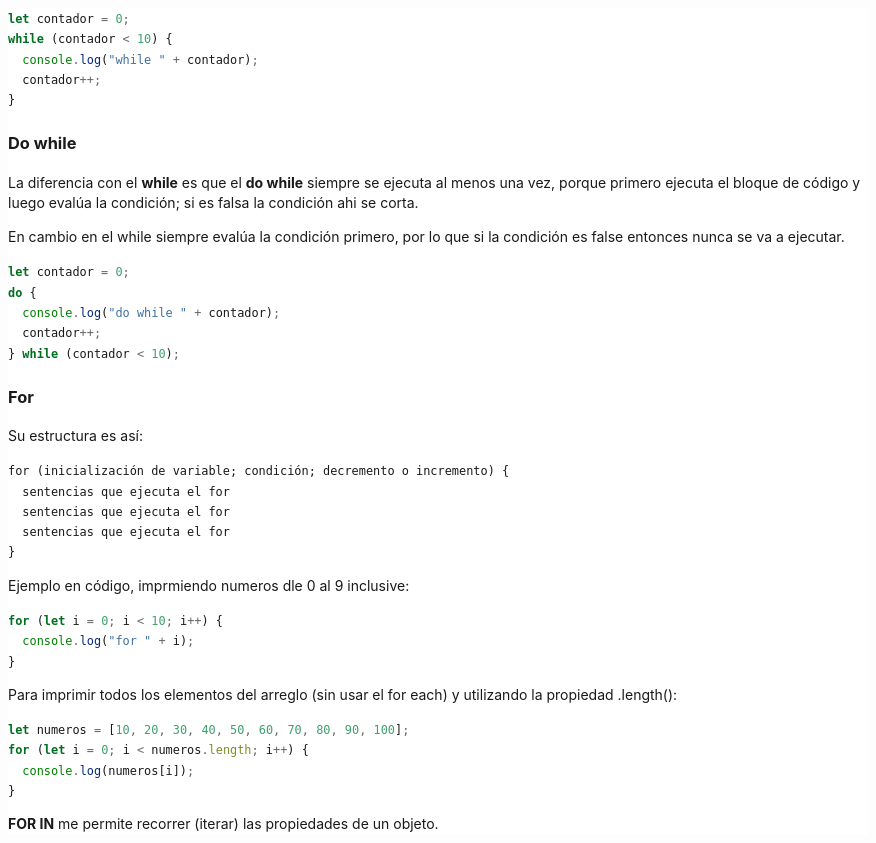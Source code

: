 ```JavaSCript
let contador = 0;
while (contador < 10) {
  console.log("while " + contador);
  contador++;
}
```

### Do while

La diferencia con el **while** es que el **do while** siempre se ejecuta al menos una vez, porque primero ejecuta el bloque de código y luego evalúa la condición; si es falsa la condición ahi se corta.

En cambio en el while siempre evalúa la condición primero, por lo que si la condición es false entonces nunca se va a ejecutar.

```JavaScript
let contador = 0;
do {
  console.log("do while " + contador);
  contador++;
} while (contador < 10); 
```

### For

Su estructura es así:

```
for (inicialización de variable; condición; decremento o incremento) {
  sentencias que ejecuta el for
  sentencias que ejecuta el for
  sentencias que ejecuta el for
} 
```

Ejemplo en código, imprmiendo numeros dle 0 al 9 inclusive:

```JavaScript
for (let i = 0; i < 10; i++) {
  console.log("for " + i);
}
```


Para imprimir todos los elementos del arreglo (sin usar el for each) y utilizando la propiedad .length():

```JavaScript    
let numeros = [10, 20, 30, 40, 50, 60, 70, 80, 90, 100];
for (let i = 0; i < numeros.length; i++) {
  console.log(numeros[i]);
}
```    

**FOR IN** me permite recorrer (iterar) las propiedades de un objeto.
